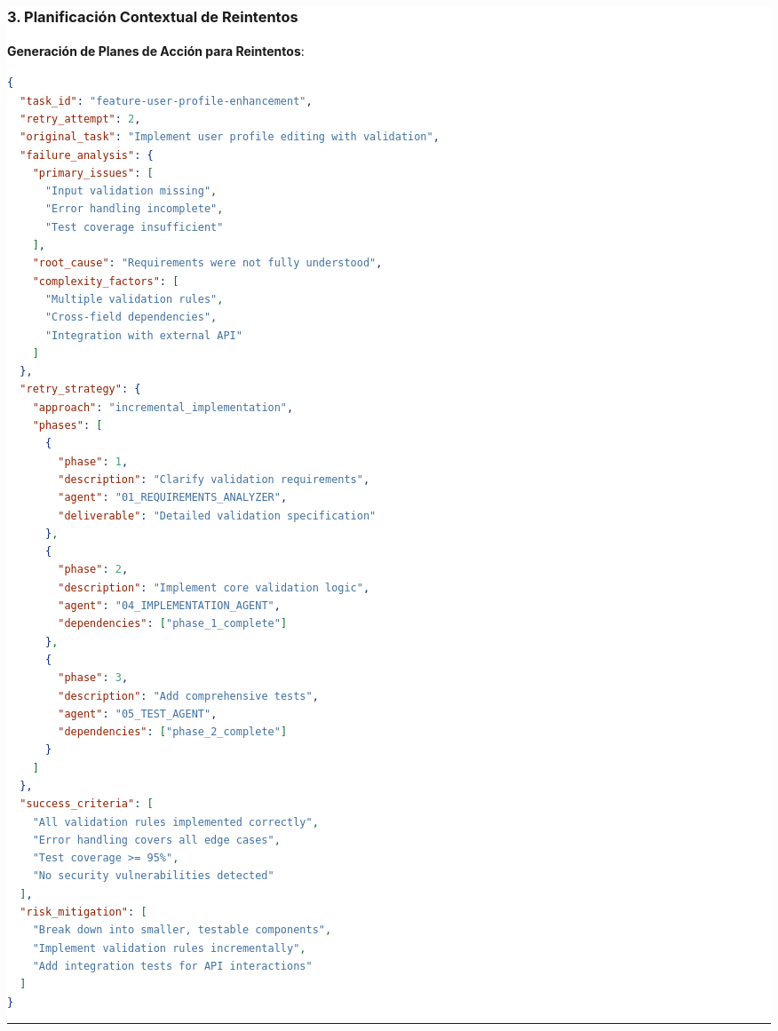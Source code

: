 ### 3. Planificación Contextual de Reintentos

**Generación de Planes de Acción para Reintentos**:
```json
{
  "task_id": "feature-user-profile-enhancement",
  "retry_attempt": 2,
  "original_task": "Implement user profile editing with validation",
  "failure_analysis": {
    "primary_issues": [
      "Input validation missing",
      "Error handling incomplete", 
      "Test coverage insufficient"
    ],
    "root_cause": "Requirements were not fully understood",
    "complexity_factors": [
      "Multiple validation rules",
      "Cross-field dependencies",
      "Integration with external API"
    ]
  },
  "retry_strategy": {
    "approach": "incremental_implementation",
    "phases": [
      {
        "phase": 1,
        "description": "Clarify validation requirements",
        "agent": "01_REQUIREMENTS_ANALYZER",
        "deliverable": "Detailed validation specification"
      },
      {
        "phase": 2,
        "description": "Implement core validation logic",
        "agent": "04_IMPLEMENTATION_AGENT", 
        "dependencies": ["phase_1_complete"]
      },
      {
        "phase": 3,
        "description": "Add comprehensive tests",
        "agent": "05_TEST_AGENT",
        "dependencies": ["phase_2_complete"]
      }
    ]
  },
  "success_criteria": [
    "All validation rules implemented correctly",
    "Error handling covers all edge cases",
    "Test coverage >= 95%",
    "No security vulnerabilities detected"
  ],
  "risk_mitigation": [
    "Break down into smaller, testable components",
    "Implement validation rules incrementally",
    "Add integration tests for API interactions"
  ]
}
```

---